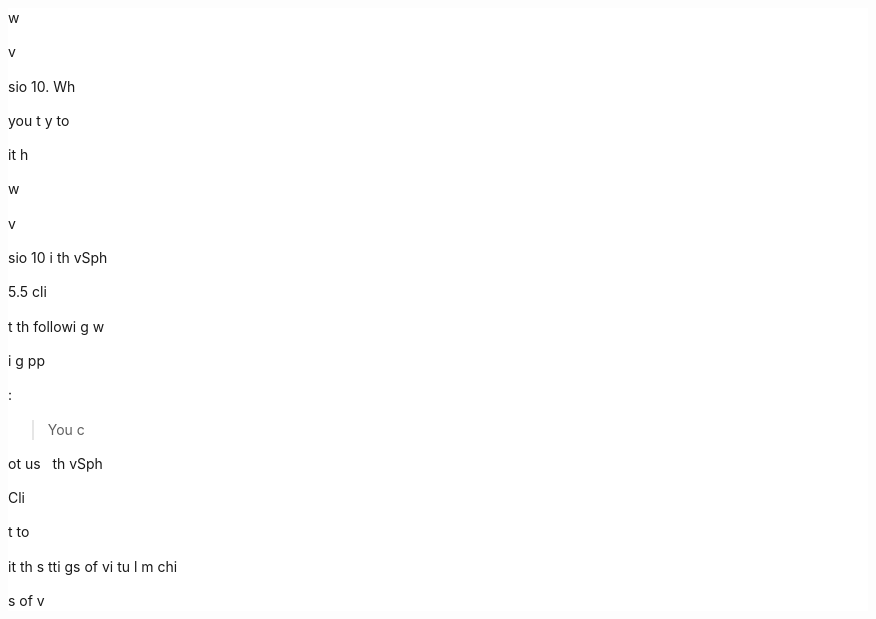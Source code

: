 
w


 v

sio
 10. Wh

 you t
y to 

it 
 h


w


 v

sio
 10 i
 th
 vSph


 5.5 cli

t th
 followi
g w


i
g 
pp


:

> You c


ot us
  th
 vSph


 Cli

t to 

it th
 s
tti
gs of vi
tu
l m
chi

s of v
